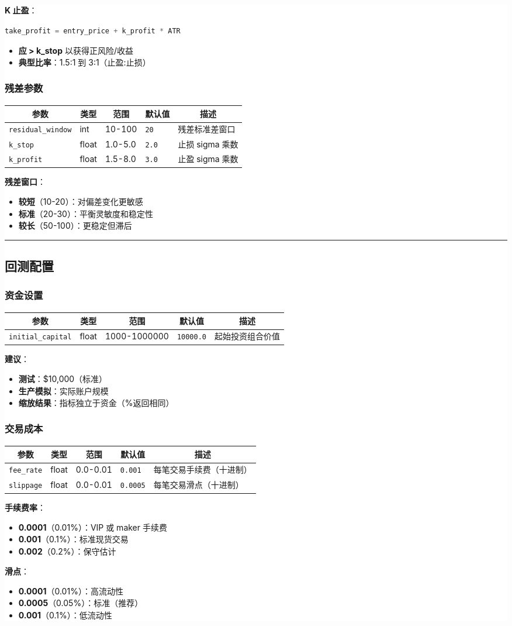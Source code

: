**K 止盈**：
```python
take_profit = entry_price + k_profit * ATR
```
- **应 > k_stop** 以获得正风险/收益
- **典型比率**：1.5:1 到 3:1（止盈:止损）

### 残差参数

| 参数 | 类型 | 范围 | 默认值 | 描述 |
|-----------|------|-------|---------|-------------|
| `residual_window` | int | 10-100 | `20` | 残差标准差窗口 |
| `k_stop` | float | 1.0-5.0 | `2.0` | 止损 sigma 乘数 |
| `k_profit` | float | 1.5-8.0 | `3.0` | 止盈 sigma 乘数 |

**残差窗口**：
- **较短**（10-20）：对偏差变化更敏感
- **标准**（20-30）：平衡灵敏度和稳定性
- **较长**（50-100）：更稳定但滞后

---

## 回测配置

### 资金设置

| 参数 | 类型 | 范围 | 默认值 | 描述 |
|-----------|------|-------|---------|-------------|
| `initial_capital` | float | 1000-1000000 | `10000.0` | 起始投资组合价值 |

**建议**：
- **测试**：$10,000（标准）
- **生产模拟**：实际账户规模
- **缩放结果**：指标独立于资金（%返回相同）

### 交易成本

| 参数 | 类型 | 范围 | 默认值 | 描述 |
|-----------|------|-------|---------|-------------|
| `fee_rate` | float | 0.0-0.01 | `0.001` | 每笔交易手续费（十进制） |
| `slippage` | float | 0.0-0.01 | `0.0005` | 每笔交易滑点（十进制） |

**手续费率**：
- **0.0001**（0.01%）：VIP 或 maker 手续费
- **0.001**（0.1%）：标准现货交易
- **0.002**（0.2%）：保守估计

**滑点**：
- **0.0001**（0.01%）：高流动性
- **0.0005**（0.05%）：标准（推荐）
- **0.001**（0.1%）：低流动性
